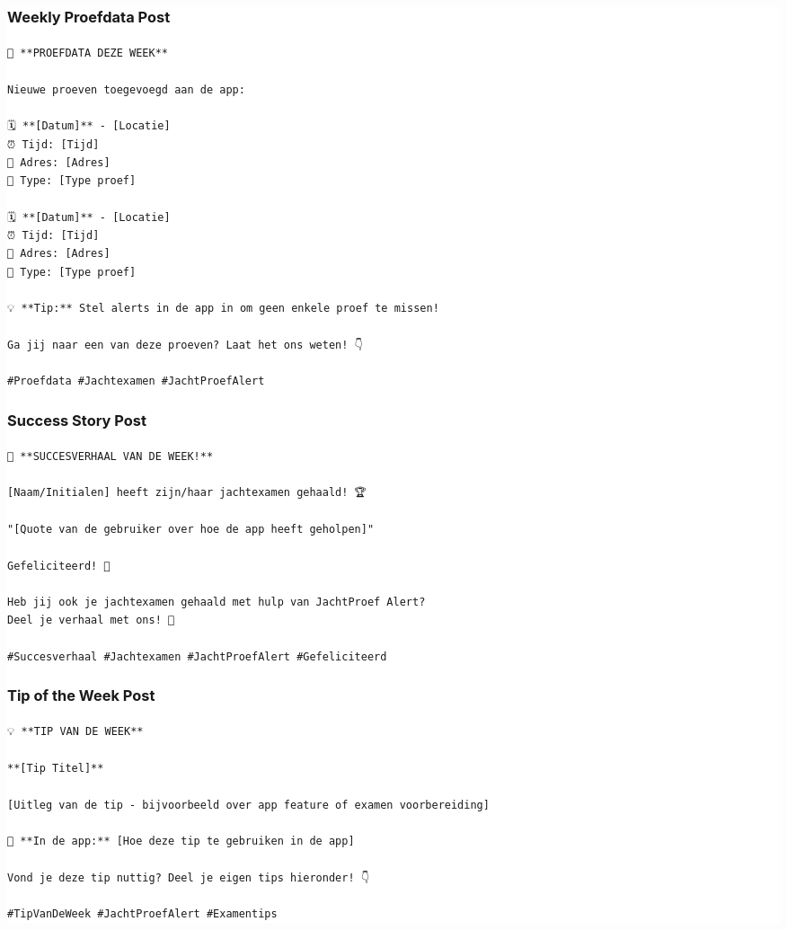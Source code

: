 
### **Weekly Proefdata Post**
```
📅 **PROEFDATA DEZE WEEK**

Nieuwe proeven toegevoegd aan de app:

🗓️ **[Datum]** - [Locatie]
⏰ Tijd: [Tijd]
📍 Adres: [Adres]
🎯 Type: [Type proef]

🗓️ **[Datum]** - [Locatie]
⏰ Tijd: [Tijd]
📍 Adres: [Adres]
🎯 Type: [Type proef]

💡 **Tip:** Stel alerts in de app in om geen enkele proef te missen!

Ga jij naar een van deze proeven? Laat het ons weten! 👇

#Proefdata #Jachtexamen #JachtProefAlert
```

### **Success Story Post**
```
🎉 **SUCCESVERHAAL VAN DE WEEK!**

[Naam/Initialen] heeft zijn/haar jachtexamen gehaald! 🏆

"[Quote van de gebruiker over hoe de app heeft geholpen]"

Gefeliciteerd! 🥳

Heb jij ook je jachtexamen gehaald met hulp van JachtProef Alert? 
Deel je verhaal met ons! 💬

#Succesverhaal #Jachtexamen #JachtProefAlert #Gefeliciteerd
```

### **Tip of the Week Post**
```
💡 **TIP VAN DE WEEK**

**[Tip Titel]**

[Uitleg van de tip - bijvoorbeeld over app feature of examen voorbereiding]

📱 **In de app:** [Hoe deze tip te gebruiken in de app]

Vond je deze tip nuttig? Deel je eigen tips hieronder! 👇

#TipVanDeWeek #JachtProefAlert #Examentips
```
